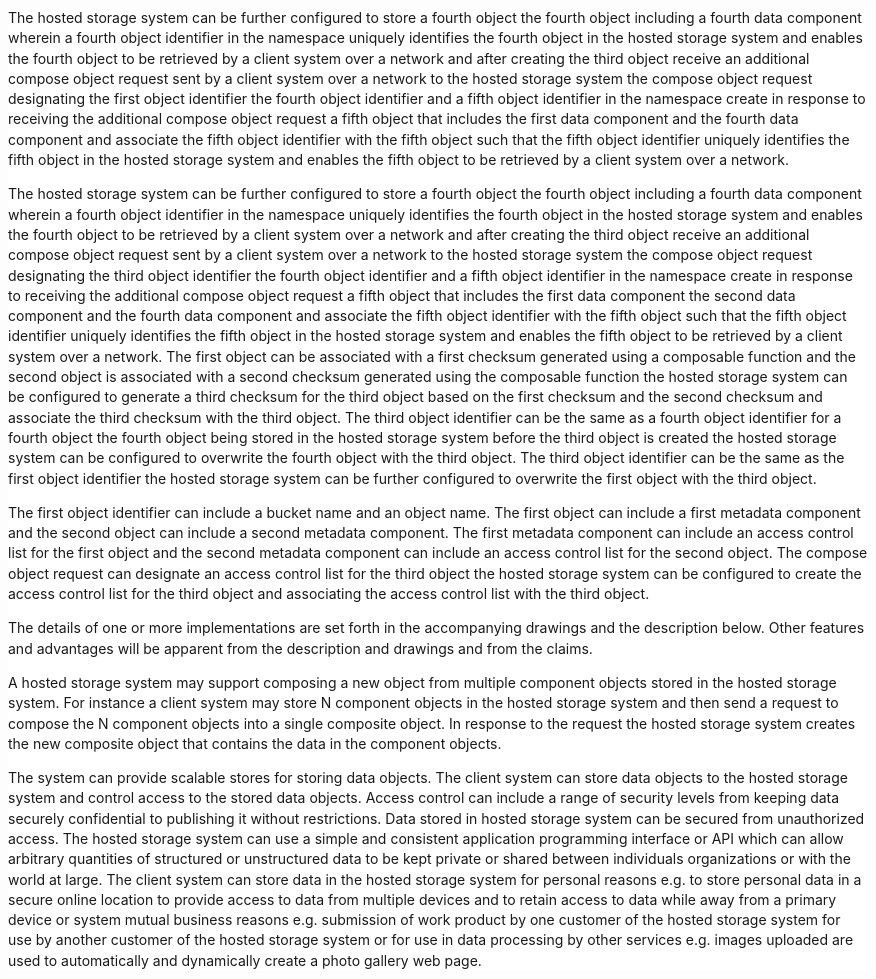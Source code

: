 The hosted storage system can be further configured to store a fourth object the fourth object including a fourth data component wherein a fourth object identifier in the namespace uniquely identifies the fourth object in the hosted storage system and enables the fourth object to be retrieved by a client system over a network and after creating the third object receive an additional compose object request sent by a client system over a network to the hosted storage system the compose object request designating the first object identifier the fourth object identifier and a fifth object identifier in the namespace create in response to receiving the additional compose object request a fifth object that includes the first data component and the fourth data component and associate the fifth object identifier with the fifth object such that the fifth object identifier uniquely identifies the fifth object in the hosted storage system and enables the fifth object to be retrieved by a client system over a network.

The hosted storage system can be further configured to store a fourth object the fourth object including a fourth data component wherein a fourth object identifier in the namespace uniquely identifies the fourth object in the hosted storage system and enables the fourth object to be retrieved by a client system over a network and after creating the third object receive an additional compose object request sent by a client system over a network to the hosted storage system the compose object request designating the third object identifier the fourth object identifier and a fifth object identifier in the namespace create in response to receiving the additional compose object request a fifth object that includes the first data component the second data component and the fourth data component and associate the fifth object identifier with the fifth object such that the fifth object identifier uniquely identifies the fifth object in the hosted storage system and enables the fifth object to be retrieved by a client system over a network. The first object can be associated with a first checksum generated using a composable function and the second object is associated with a second checksum generated using the composable function the hosted storage system can be configured to generate a third checksum for the third object based on the first checksum and the second checksum and associate the third checksum with the third object. The third object identifier can be the same as a fourth object identifier for a fourth object the fourth object being stored in the hosted storage system before the third object is created the hosted storage system can be configured to overwrite the fourth object with the third object. The third object identifier can be the same as the first object identifier the hosted storage system can be further configured to overwrite the first object with the third object.

The first object identifier can include a bucket name and an object name. The first object can include a first metadata component and the second object can include a second metadata component. The first metadata component can include an access control list for the first object and the second metadata component can include an access control list for the second object. The compose object request can designate an access control list for the third object the hosted storage system can be configured to create the access control list for the third object and associating the access control list with the third object.

The details of one or more implementations are set forth in the accompanying drawings and the description below. Other features and advantages will be apparent from the description and drawings and from the claims.

A hosted storage system may support composing a new object from multiple component objects stored in the hosted storage system. For instance a client system may store N component objects in the hosted storage system and then send a request to compose the N component objects into a single composite object. In response to the request the hosted storage system creates the new composite object that contains the data in the component objects.

The system can provide scalable stores for storing data objects. The client system can store data objects to the hosted storage system and control access to the stored data objects. Access control can include a range of security levels from keeping data securely confidential to publishing it without restrictions. Data stored in hosted storage system can be secured from unauthorized access. The hosted storage system can use a simple and consistent application programming interface or API which can allow arbitrary quantities of structured or unstructured data to be kept private or shared between individuals organizations or with the world at large. The client system can store data in the hosted storage system for personal reasons e.g. to store personal data in a secure online location to provide access to data from multiple devices and to retain access to data while away from a primary device or system mutual business reasons e.g. submission of work product by one customer of the hosted storage system for use by another customer of the hosted storage system or for use in data processing by other services e.g. images uploaded are used to automatically and dynamically create a photo gallery web page. 
